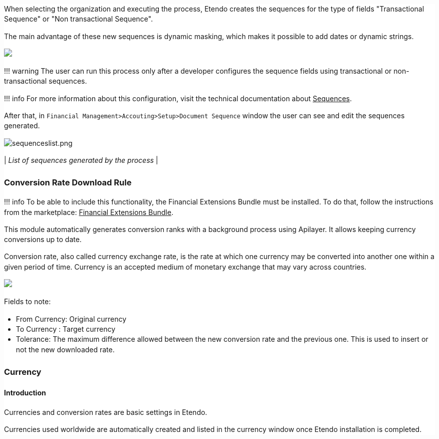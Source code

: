When selecting the organization and executing the process, Etendo creates the sequences for the type of fields "Transactional Sequence" or "Non transactional Sequence".

The main advantage of these new sequences is dynamic masking, which makes it possible to add dates or dynamic strings.

![](/docs.etendo.software/assets/drive/12h763OVeuLSs-GkZq5-zTPZMMV0UzuV9.png)

!!! warning
    The user can run this process only after a developer configures the sequence fields using transactional or non-transactional sequences.

!!! info
    For more information about this configuration, visit the technical documentation about [Sequences](/docs.etendo.software/legacy/technical-documentation/etendo-environment/platform/sequences).

After that, in `Financial Management>Accouting>Setup>Document Sequence` window the user can see and edit the sequences generated.

![sequenceslist.png](/docs.etendo.software/assets/legacy/technicaldocumentation/platform/sequenceslist.png)

| _List of sequences generated by the process_ |

### Conversion Rate Download Rule

!!! info
    To be able to include this functionality, the Financial Extensions Bundle must be installed. To do that, follow the instructions from the marketplace: [Financial Extensions Bundle](https://marketplace.etendo.cloud/#/product-details?module=9876ABEF90CC4ABABFC399544AC14558).

This module automatically generates conversion ranks with a background process using Apilayer. It allows keeping currency conversions up to date.

Conversion rate, also called currency exchange rate, is the rate at which one currency may be converted into another one within a given period of time. Currency is an accepted medium of monetary exchange that may vary across countries.

![](/docs.etendo.software/assets/drive/1zFe45U_EkZAD3OWHF2CY89LpaZ2NDcj1.png)

Fields to note:

- From Currency: Original currency
- To Currency : Target currency
- Tolerance: The maximum difference allowed between the new conversion rate and the previous one. This is used to insert or not the new downloaded rate.

### Currency

#### **Introduction**

Currencies and conversion rates are basic settings in Etendo.

Currencies used worldwide are automatically created and listed in the currency window once Etendo installation is completed.
